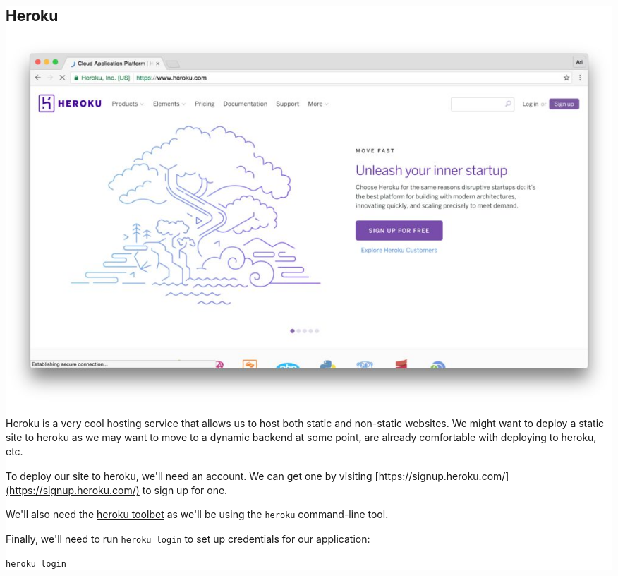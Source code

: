 ## Heroku

<img class="wide" src="../images/28/heroku.jpg" />

[Heroku](https://www.heroku.com/) is a very cool hosting service that allows us to host both static and non-static websites. We might want to deploy a static site to heroku as we may want to move to a dynamic backend at some point, are already comfortable with deploying to heroku, etc.

To deploy our site to heroku, we'll need an account. We can get one by visiting [https://signup.heroku.com/](https://signup.heroku.com/) to sign up for one.

We'll also need the [heroku toolbet](https://devcenter.heroku.com/articles/heroku-command-line) as we'll be using the `heroku` command-line tool.

Finally, we'll need to run `heroku login` to set up credentials for our application:

```bash
heroku login
```
